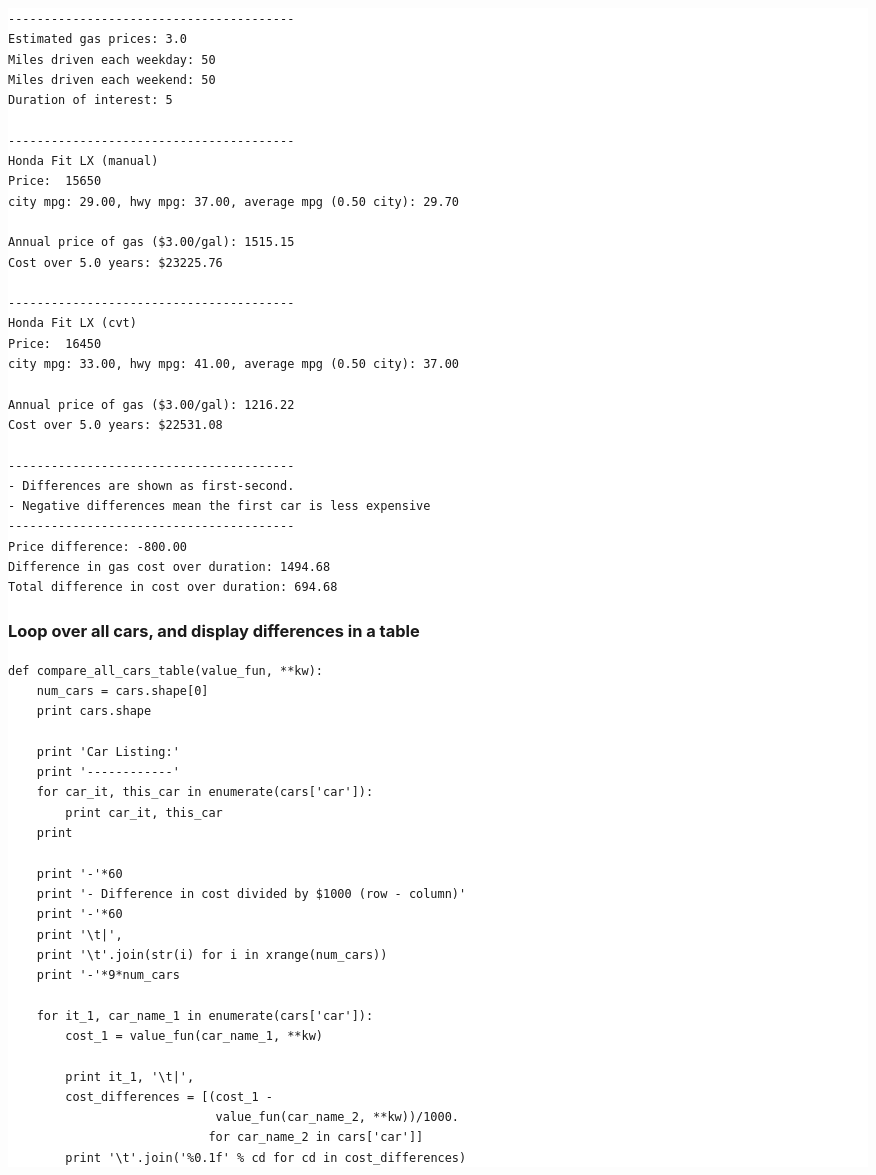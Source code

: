    ----------------------------------------
    Estimated gas prices: 3.0
    Miles driven each weekday: 50
    Miles driven each weekend: 50
    Duration of interest: 5
    
    ----------------------------------------
    Honda Fit LX (manual)
    Price:  15650
    city mpg: 29.00, hwy mpg: 37.00, average mpg (0.50 city): 29.70
    
    Annual price of gas ($3.00/gal): 1515.15
    Cost over 5.0 years: $23225.76
    
    ----------------------------------------
    Honda Fit LX (cvt)
    Price:  16450
    city mpg: 33.00, hwy mpg: 41.00, average mpg (0.50 city): 37.00
    
    Annual price of gas ($3.00/gal): 1216.22
    Cost over 5.0 years: $22531.08
    
    ----------------------------------------
    - Differences are shown as first-second.
    - Negative differences mean the first car is less expensive
    ----------------------------------------
    Price difference: -800.00
    Difference in gas cost over duration: 1494.68
    Total difference in cost over duration: 694.68


### Loop over all cars, and display differences in a table


    def compare_all_cars_table(value_fun, **kw):
        num_cars = cars.shape[0]
        print cars.shape
        
        print 'Car Listing:'
        print '------------'
        for car_it, this_car in enumerate(cars['car']):
            print car_it, this_car
        print
    
        print '-'*60
        print '- Difference in cost divided by $1000 (row - column)'
        print '-'*60
        print '\t|',
        print '\t'.join(str(i) for i in xrange(num_cars))
        print '-'*9*num_cars
    
        for it_1, car_name_1 in enumerate(cars['car']):
            cost_1 = value_fun(car_name_1, **kw)
    
            print it_1, '\t|',
            cost_differences = [(cost_1 -
                                 value_fun(car_name_2, **kw))/1000.
                                for car_name_2 in cars['car']]
            print '\t'.join('%0.1f' % cd for cd in cost_differences)
